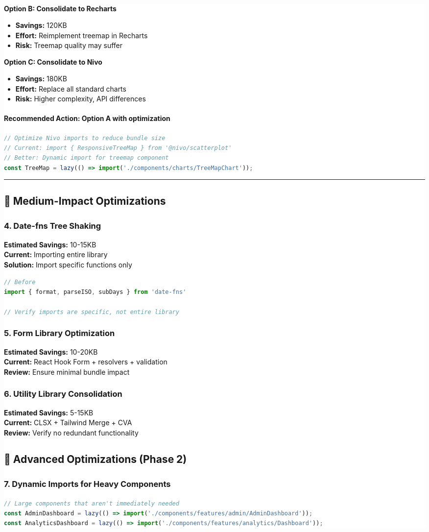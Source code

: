 **Option B: Consolidate to Recharts**
- **Savings:** 120KB
- **Effort:** Reimplement treemap in Recharts
- **Risk:** Treemap quality may suffer

**Option C: Consolidate to Nivo**
- **Savings:** 180KB
- **Effort:** Replace all standard charts
- **Risk:** Higher complexity, API differences

#### Recommended Action: **Option A** with optimization
```javascript
// Optimize Nivo imports to reduce bundle size
// Current: import { ResponsiveTreeMap } from '@nivo/scatterplot'
// Better: Dynamic import for treemap component
const TreeMap = lazy(() => import('./components/charts/TreeMapChart'));
```

---

## 🎯 Medium-Impact Optimizations

### 4. **Date-fns Tree Shaking**
**Estimated Savings:** 10-15KB  
**Current:** Importing entire library  
**Solution:** Import specific functions only

```javascript
// Before
import { format, parseISO, subDays } from 'date-fns'

// Verify imports are specific, not entire library
```

### 5. **Form Library Optimization**
**Estimated Savings:** 10-20KB  
**Current:** React Hook Form + resolvers + validation  
**Review:** Ensure minimal bundle impact

### 6. **Utility Library Consolidation**
**Estimated Savings:** 5-15KB  
**Current:** CLSX + Tailwind Merge + CVA  
**Review:** Verify no redundant functionality

## 🎯 Advanced Optimizations (Phase 2)

### 7. **Dynamic Imports for Heavy Components**
```javascript
// Large components that aren't immediately needed
const AdminDashboard = lazy(() => import('./components/features/admin/AdminDashboard'));
const AnalyticsDashboard = lazy(() => import('./components/features/analytics/Dashboard'));
```
